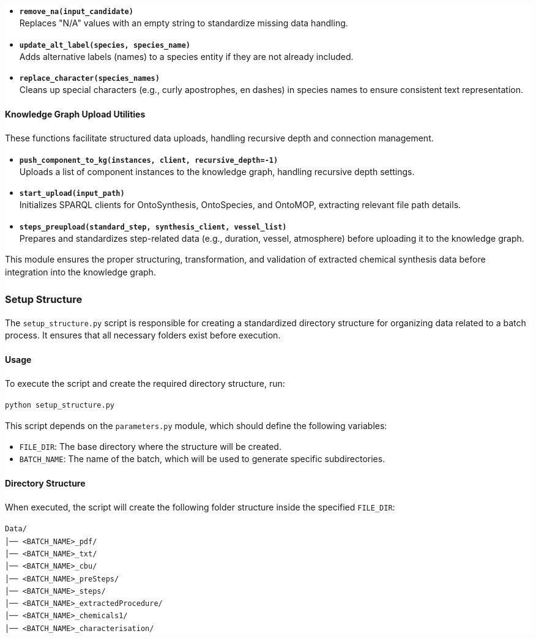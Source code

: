 - **`remove_na(input_candidate)`**  
  Replaces "N/A" values with an empty string to standardize missing data handling.

- **`update_alt_label(species, species_name)`**  
  Adds alternative labels (names) to a species entity if they are not already included.

- **`replace_character(species_names)`**  
  Cleans up special characters (e.g., curly apostrophes, en dashes) in species names to ensure consistent text representation.

#### **Knowledge Graph Upload Utilities**
These functions facilitate structured data uploads, handling recursive depth and connection management.

- **`push_component_to_kg(instances, client, recursive_depth=-1)`**  
  Uploads a list of component instances to the knowledge graph, handling recursive depth settings.

- **`start_upload(input_path)`**  
  Initializes SPARQL clients for OntoSynthesis, OntoSpecies, and OntoMOP, extracting relevant file path details.

- **`steps_preupload(standard_step, synthesis_client, vessel_list)`**  
  Prepares and standardizes step-related data (e.g., duration, vessel, atmosphere) before uploading it to the knowledge graph.

This module ensures the proper structuring, transformation, and validation of extracted chemical synthesis data before integration into the knowledge graph.

### Setup Structure

The `setup_structure.py` script is responsible for creating a standardized directory structure for organizing data related to a batch process. It ensures that all necessary folders exist before execution.

#### Usage

To execute the script and create the required directory structure, run:

```bash
python setup_structure.py
```

This script depends on the `parameters.py` module, which should define the following variables:

- `FILE_DIR`: The base directory where the structure will be created.
- `BATCH_NAME`: The name of the batch, which will be used to generate specific subdirectories.

#### Directory Structure

When executed, the script will create the following folder structure inside the specified `FILE_DIR`:

```
Data/
│── <BATCH_NAME>_pdf/
│── <BATCH_NAME>_txt/
│── <BATCH_NAME>_cbu/
│── <BATCH_NAME>_preSteps/
│── <BATCH_NAME>_steps/
│── <BATCH_NAME>_extractedProcedure/
│── <BATCH_NAME>_chemicals1/
│── <BATCH_NAME>_characterisation/
```

